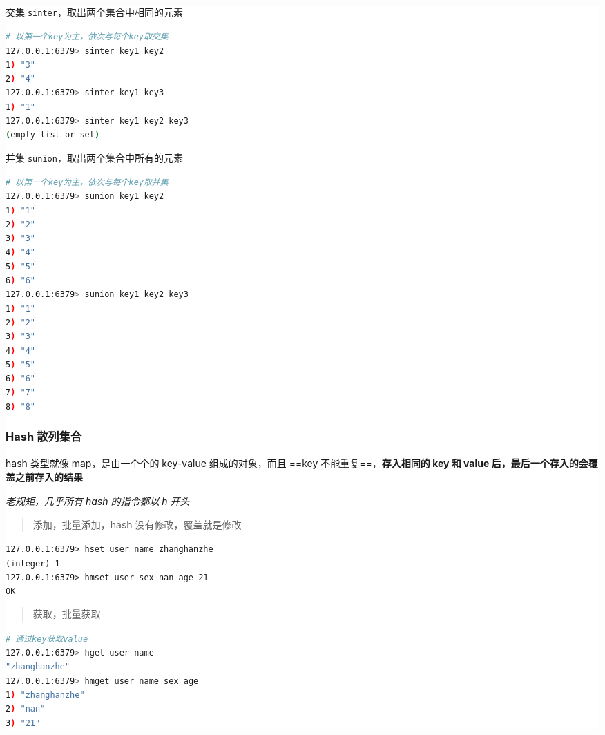 交集 `sinter`，取出两个集合中相同的元素

~~~bash
# 以第一个key为主，依次与每个key取交集
127.0.0.1:6379> sinter key1 key2
1) "3"
2) "4"
127.0.0.1:6379> sinter key1 key3
1) "1"
127.0.0.1:6379> sinter key1 key2 key3
(empty list or set)
~~~

并集 `sunion`，取出两个集合中所有的元素


~~~bash
# 以第一个key为主，依次与每个key取并集
127.0.0.1:6379> sunion key1 key2
1) "1"
2) "2"
3) "3"
4) "4"
5) "5"
6) "6"
127.0.0.1:6379> sunion key1 key2 key3
1) "1"
2) "2"
3) "3"
4) "4"
5) "5"
6) "6"
7) "7"
8) "8"
~~~



### Hash 散列集合

hash 类型就像 map，是由一个个的 key-value 组成的对象，而且 ==key 不能重复==，**存入相同的 key 和 value 后，最后一个存入的会覆盖之前存入的结果**

*老规矩，几乎所有 hash 的指令都以 h 开头*

> 添加，批量添加，hash 没有修改，覆盖就是修改

~~~hash
127.0.0.1:6379> hset user name zhanghanzhe
(integer) 1
127.0.0.1:6379> hmset user sex nan age 21
OK
~~~

> 获取，批量获取

~~~bash
# 通过key获取value
127.0.0.1:6379> hget user name
"zhanghanzhe"
127.0.0.1:6379> hmget user name sex age
1) "zhanghanzhe"
2) "nan"
3) "21"
~~~
